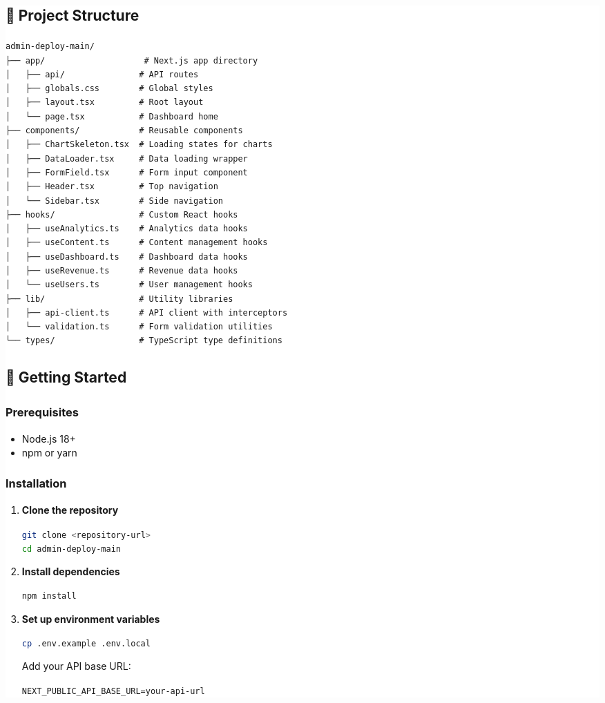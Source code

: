 ## 📁 Project Structure

```
admin-deploy-main/
├── app/                    # Next.js app directory
│   ├── api/               # API routes
│   ├── globals.css        # Global styles
│   ├── layout.tsx         # Root layout
│   └── page.tsx           # Dashboard home
├── components/            # Reusable components
│   ├── ChartSkeleton.tsx  # Loading states for charts
│   ├── DataLoader.tsx     # Data loading wrapper
│   ├── FormField.tsx      # Form input component
│   ├── Header.tsx         # Top navigation
│   └── Sidebar.tsx        # Side navigation
├── hooks/                 # Custom React hooks
│   ├── useAnalytics.ts    # Analytics data hooks
│   ├── useContent.ts      # Content management hooks
│   ├── useDashboard.ts    # Dashboard data hooks
│   ├── useRevenue.ts      # Revenue data hooks
│   └── useUsers.ts        # User management hooks
├── lib/                   # Utility libraries
│   ├── api-client.ts      # API client with interceptors
│   └── validation.ts      # Form validation utilities
└── types/                 # TypeScript type definitions
```

## 🚀 Getting Started

### Prerequisites
- Node.js 18+ 
- npm or yarn

### Installation

1. **Clone the repository**
   ```bash
   git clone <repository-url>
   cd admin-deploy-main
   ```

2. **Install dependencies**
   ```bash
   npm install
   ```

3. **Set up environment variables**
   ```bash
   cp .env.example .env.local
   ```
   Add your API base URL:
   ```
   NEXT_PUBLIC_API_BASE_URL=your-api-url
   ```
